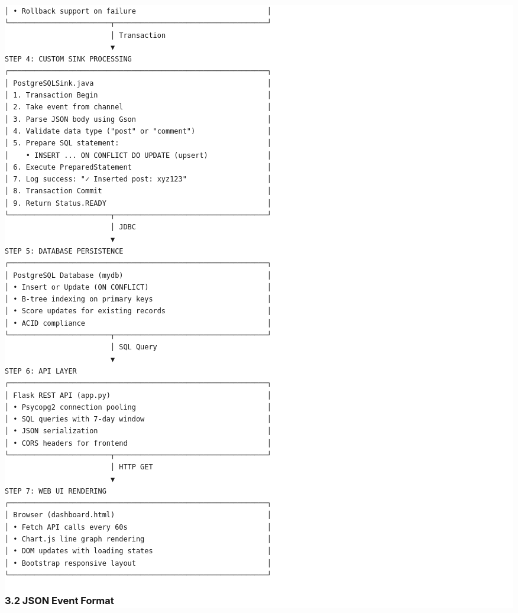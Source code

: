 ```
│ • Rollback support on failure                               │
└────────────────────────┬────────────────────────────────────┘
                         │ Transaction
                         ▼
STEP 4: CUSTOM SINK PROCESSING
┌─────────────────────────────────────────────────────────────┐
│ PostgreSQLSink.java                                         │
│ 1. Transaction Begin                                        │
│ 2. Take event from channel                                  │
│ 3. Parse JSON body using Gson                               │
│ 4. Validate data type ("post" or "comment")                 │
│ 5. Prepare SQL statement:                                   │
│    • INSERT ... ON CONFLICT DO UPDATE (upsert)              │
│ 6. Execute PreparedStatement                                │
│ 7. Log success: "✓ Inserted post: xyz123"                   │
│ 8. Transaction Commit                                       │
│ 9. Return Status.READY                                      │
└────────────────────────┬────────────────────────────────────┘
                         │ JDBC
                         ▼
STEP 5: DATABASE PERSISTENCE
┌─────────────────────────────────────────────────────────────┐
│ PostgreSQL Database (mydb)                                  │
│ • Insert or Update (ON CONFLICT)                            │
│ • B-tree indexing on primary keys                           │
│ • Score updates for existing records                        │
│ • ACID compliance                                           │
└────────────────────────┬────────────────────────────────────┘
                         │ SQL Query
                         ▼
STEP 6: API LAYER
┌─────────────────────────────────────────────────────────────┐
│ Flask REST API (app.py)                                     │
│ • Psycopg2 connection pooling                               │
│ • SQL queries with 7-day window                             │
│ • JSON serialization                                        │
│ • CORS headers for frontend                                 │
└────────────────────────┬────────────────────────────────────┘
                         │ HTTP GET
                         ▼
STEP 7: WEB UI RENDERING
┌─────────────────────────────────────────────────────────────┐
│ Browser (dashboard.html)                                    │
│ • Fetch API calls every 60s                                 │
│ • Chart.js line graph rendering                             │
│ • DOM updates with loading states                           │
│ • Bootstrap responsive layout                               │
└─────────────────────────────────────────────────────────────┘
```

### 3.2 JSON Event Format
